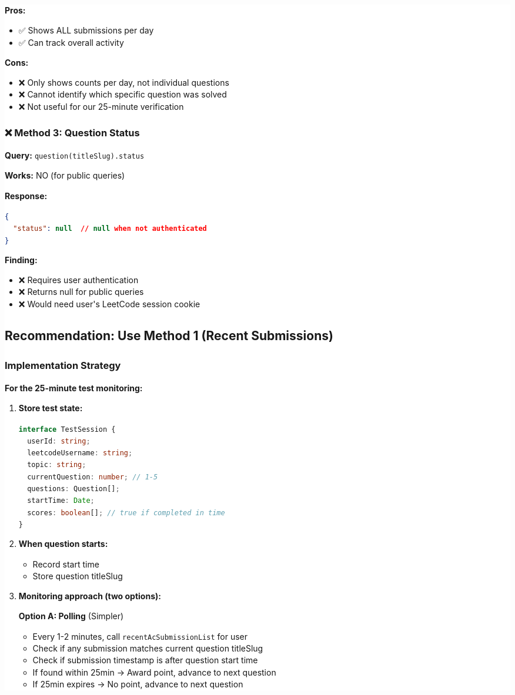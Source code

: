 **Pros:**
- ✅ Shows ALL submissions per day
- ✅ Can track overall activity

**Cons:**
- ❌ Only shows counts per day, not individual questions
- ❌ Cannot identify which specific question was solved
- ❌ Not useful for our 25-minute verification

### ❌ Method 3: Question Status
**Query:** `question(titleSlug).status`

**Works:** NO (for public queries)

**Response:**
```json
{
  "status": null  // null when not authenticated
}
```

**Finding:**
- ❌ Requires user authentication
- ❌ Returns null for public queries
- ❌ Would need user's LeetCode session cookie

## Recommendation: Use Method 1 (Recent Submissions)

### Implementation Strategy

**For the 25-minute test monitoring:**

1. **Store test state:**
   ```typescript
   interface TestSession {
     userId: string;
     leetcodeUsername: string;
     topic: string;
     currentQuestion: number; // 1-5
     questions: Question[];
     startTime: Date;
     scores: boolean[]; // true if completed in time
   }
   ```

2. **When question starts:**
   - Record start time
   - Store question titleSlug

3. **Monitoring approach (two options):**

   **Option A: Polling** (Simpler)
   - Every 1-2 minutes, call `recentAcSubmissionList` for user
   - Check if any submission matches current question titleSlug
   - Check if submission timestamp is after question start time
   - If found within 25min → Award point, advance to next question
   - If 25min expires → No point, advance to next question
